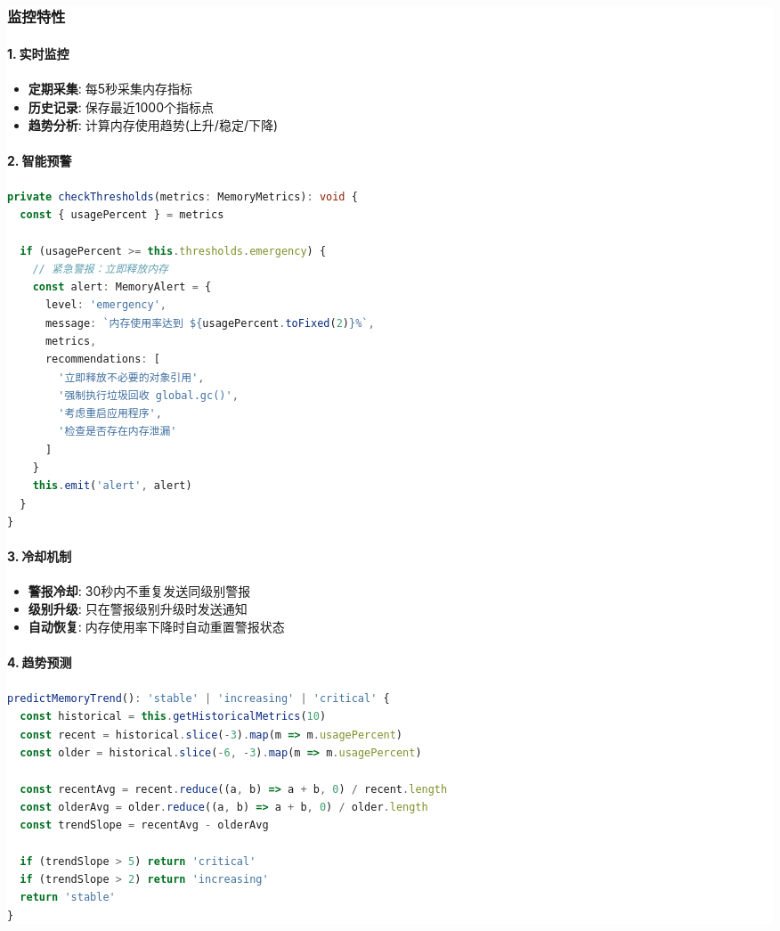 ### 监控特性

#### 1. 实时监控
- **定期采集**: 每5秒采集内存指标
- **历史记录**: 保存最近1000个指标点
- **趋势分析**: 计算内存使用趋势(上升/稳定/下降)

#### 2. 智能预警
```typescript
private checkThresholds(metrics: MemoryMetrics): void {
  const { usagePercent } = metrics
  
  if (usagePercent >= this.thresholds.emergency) {
    // 紧急警报：立即释放内存
    const alert: MemoryAlert = {
      level: 'emergency',
      message: `内存使用率达到 ${usagePercent.toFixed(2)}%`,
      metrics,
      recommendations: [
        '立即释放不必要的对象引用',
        '强制执行垃圾回收 global.gc()',
        '考虑重启应用程序',
        '检查是否存在内存泄漏'
      ]
    }
    this.emit('alert', alert)
  }
}
```

#### 3. 冷却机制
- **警报冷却**: 30秒内不重复发送同级别警报
- **级别升级**: 只在警报级别升级时发送通知
- **自动恢复**: 内存使用率下降时自动重置警报状态

#### 4. 趋势预测
```typescript
predictMemoryTrend(): 'stable' | 'increasing' | 'critical' {
  const historical = this.getHistoricalMetrics(10)
  const recent = historical.slice(-3).map(m => m.usagePercent)
  const older = historical.slice(-6, -3).map(m => m.usagePercent)
  
  const recentAvg = recent.reduce((a, b) => a + b, 0) / recent.length
  const olderAvg = older.reduce((a, b) => a + b, 0) / older.length
  const trendSlope = recentAvg - olderAvg
  
  if (trendSlope > 5) return 'critical'
  if (trendSlope > 2) return 'increasing'
  return 'stable'
}
```
